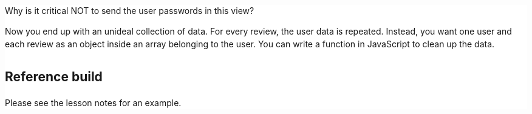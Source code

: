 Why is it critical NOT to send the user passwords in this view?

Now you end up with an unideal collection of data. For every review, the user data is repeated. Instead, you want one user and each review as an object inside an array belonging to the user. You can write a function in JavaScript to clean up the data.

## Reference build

Please see the lesson notes for an example.
